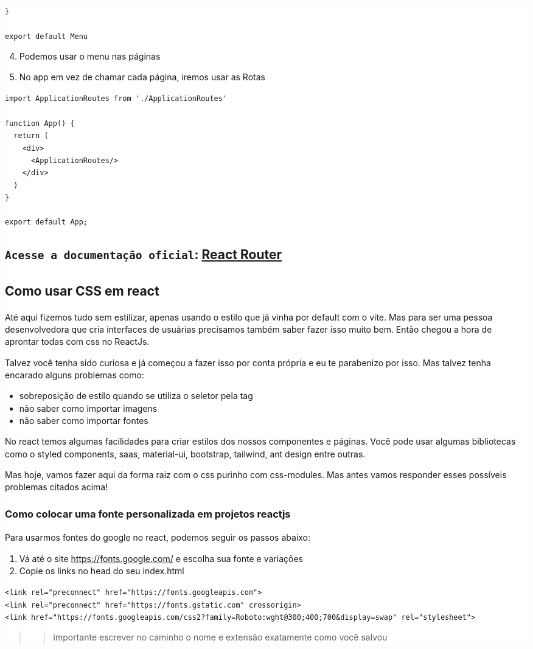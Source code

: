 ```
}

export default Menu
```

4) Podemos usar o menu nas páginas

5) No app em vez de chamar cada página, iremos usar as Rotas

```
import ApplicationRoutes from './ApplicationRoutes'

function App() {
  return (
    <div>      
      <ApplicationRoutes/>    
    </div>   
  )
}

export default App;
```
`Acesse a documentação oficial`: [React Router](https://reactrouter.com/docs/en/v6)  
---


## Como usar CSS em react

Até aqui fizemos tudo sem estilizar, apenas usando o estilo que já vinha por default com o vite. Mas para ser uma pessoa desenvolvedora que cria interfaces de usuárias precisamos também saber fazer isso muito bem. Então chegou a hora de aprontar todas com css no ReactJs.

Talvez você tenha sido curiosa e já começou a fazer isso por conta própria e eu te parabenizo por isso. Mas talvez tenha encarado alguns problemas como:

- sobreposição de estilo quando se utiliza o seletor pela tag
- não saber como importar imagens
- não saber como importar fontes

No react temos algumas facilidades para criar estilos dos nossos componentes e páginas. Você pode usar algumas bibliotecas como o styled components, saas, material-ui, bootstrap, tailwind, ant design entre outras.

Mas hoje, vamos fazer aqui da forma raiz com o css purinho com css-modules. Mas antes vamos responder esses possíveis problemas citados acima!

### Como colocar uma fonte personalizada em projetos reactjs

Para usarmos fontes do google no react, podemos seguir os passos abaixo:

1) Vá até o site https://fonts.google.com/ e escolha sua fonte e variações
2) Copie os links no head do seu index.html 

```
<link rel="preconnect" href="https://fonts.googleapis.com">
<link rel="preconnect" href="https://fonts.gstatic.com" crossorigin>
<link href="https://fonts.googleapis.com/css2?family=Roboto:wght@300;400;700&display=swap" rel="stylesheet">
```
  >> importante escrever no caminho o nome e extensão exatamente como você salvou
